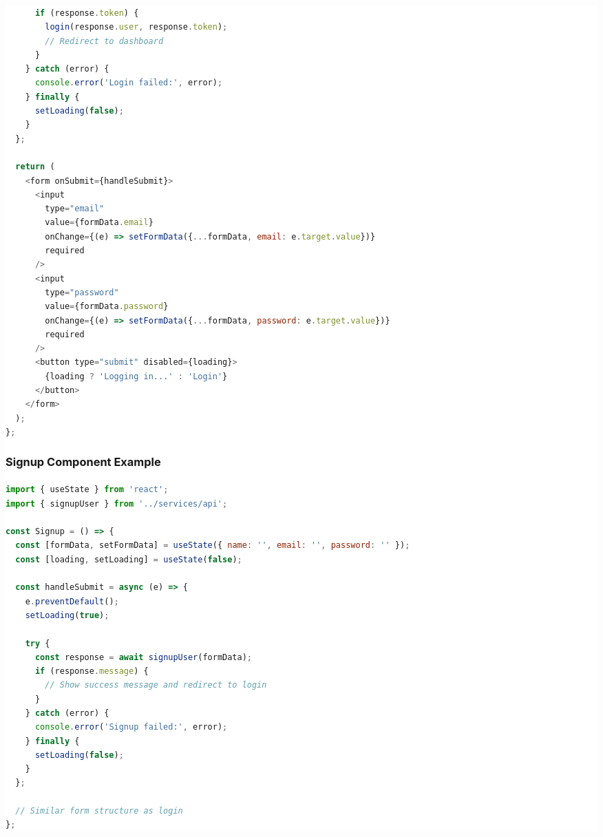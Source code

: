 ```javascript
      if (response.token) {
        login(response.user, response.token);
        // Redirect to dashboard
      }
    } catch (error) {
      console.error('Login failed:', error);
    } finally {
      setLoading(false);
    }
  };

  return (
    <form onSubmit={handleSubmit}>
      <input 
        type="email" 
        value={formData.email}
        onChange={(e) => setFormData({...formData, email: e.target.value})}
        required 
      />
      <input 
        type="password" 
        value={formData.password}
        onChange={(e) => setFormData({...formData, password: e.target.value})}
        required 
      />
      <button type="submit" disabled={loading}>
        {loading ? 'Logging in...' : 'Login'}
      </button>
    </form>
  );
};
```

### Signup Component Example
```javascript
import { useState } from 'react';
import { signupUser } from '../services/api';

const Signup = () => {
  const [formData, setFormData] = useState({ name: '', email: '', password: '' });
  const [loading, setLoading] = useState(false);

  const handleSubmit = async (e) => {
    e.preventDefault();
    setLoading(true);
    
    try {
      const response = await signupUser(formData);
      if (response.message) {
        // Show success message and redirect to login
      }
    } catch (error) {
      console.error('Signup failed:', error);
    } finally {
      setLoading(false);
    }
  };

  // Similar form structure as login
};
```
